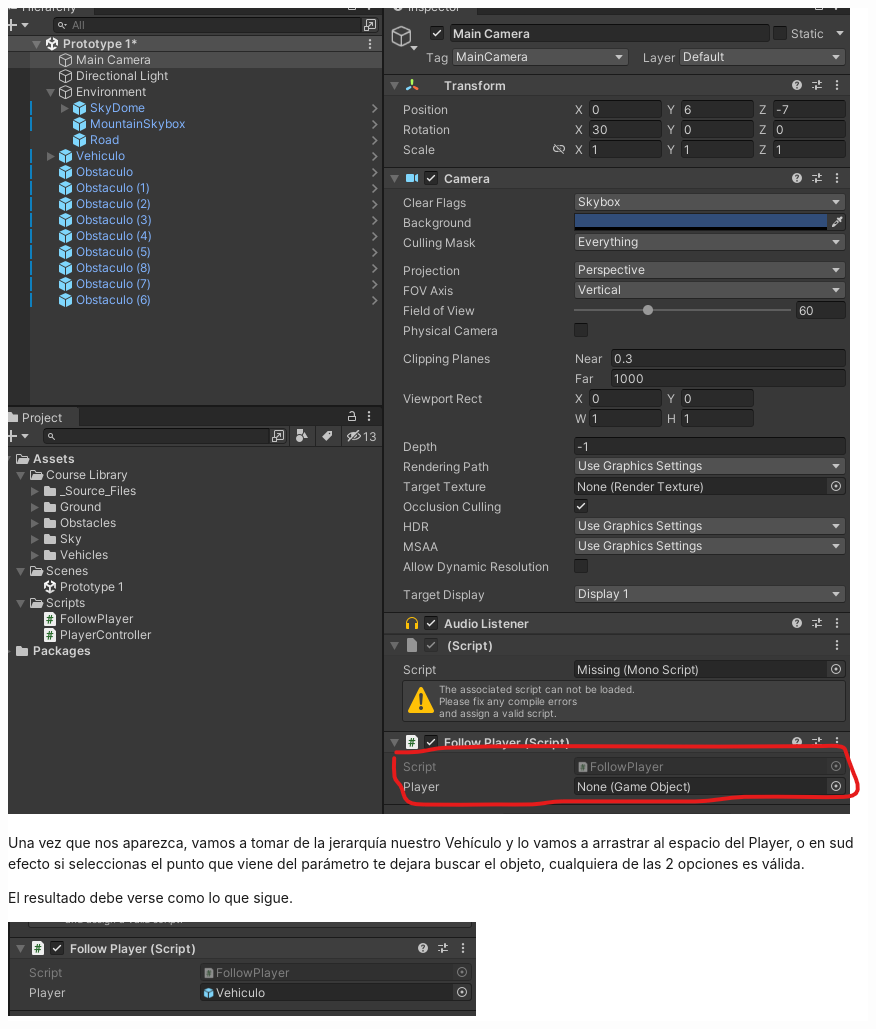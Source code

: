 ![graficas](/graphics/assets/img/95_lab1.png)

Una vez que nos aparezca, vamos a tomar de la jerarquía nuestro Vehículo y lo vamos a arrastrar al espacio del Player, o en sud efecto si seleccionas el punto que viene del parámetro te dejara buscar el objeto, cualquiera de las 2 opciones es válida.

El resultado debe verse como lo que sigue.

![graficas](/graphics/assets/img/96_lab1.png)
